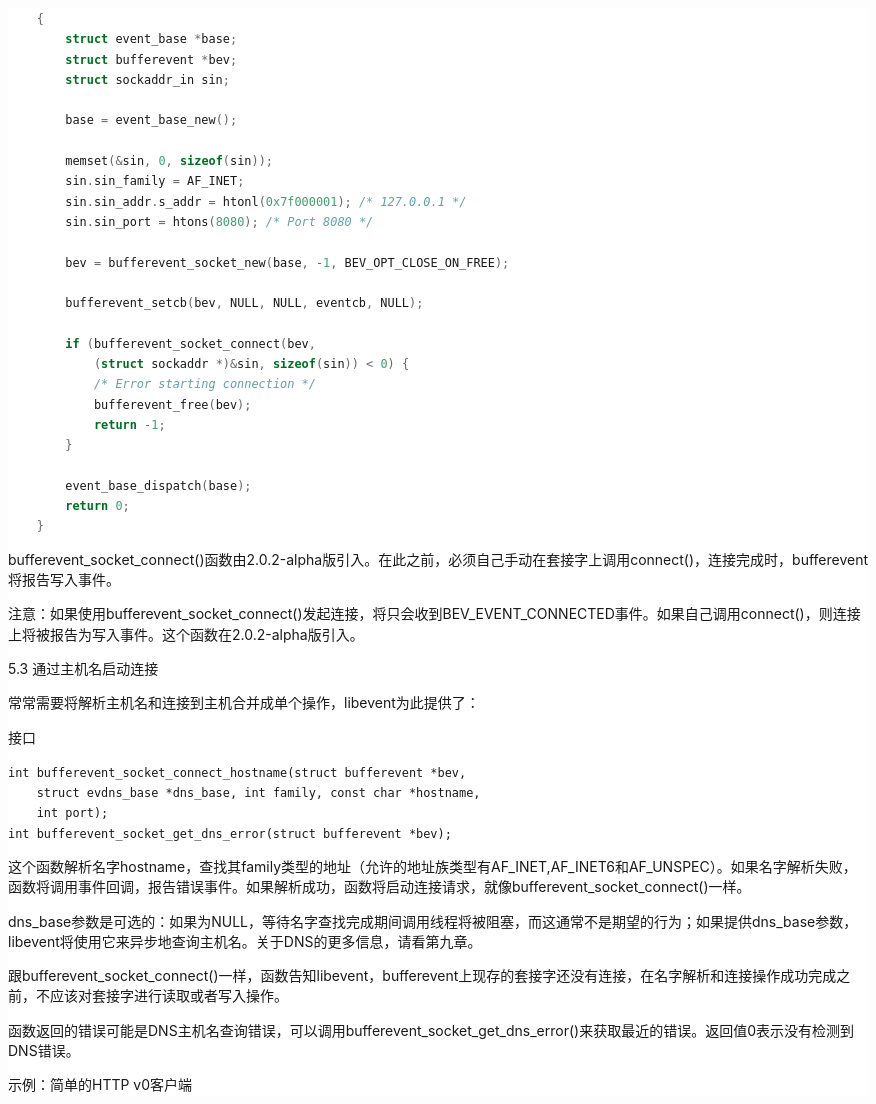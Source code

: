 ```c
	{
	    struct event_base *base;
	    struct bufferevent *bev;
	    struct sockaddr_in sin;
	
	    base = event_base_new();
	
	    memset(&sin, 0, sizeof(sin));
	    sin.sin_family = AF_INET;
	    sin.sin_addr.s_addr = htonl(0x7f000001); /* 127.0.0.1 */
	    sin.sin_port = htons(8080); /* Port 8080 */
	
	    bev = bufferevent_socket_new(base, -1, BEV_OPT_CLOSE_ON_FREE);
	
	    bufferevent_setcb(bev, NULL, NULL, eventcb, NULL);
	
	    if (bufferevent_socket_connect(bev,
	        (struct sockaddr *)&sin, sizeof(sin)) < 0) {
	        /* Error starting connection */
	        bufferevent_free(bev);
	        return -1;
	    }
	
	    event_base_dispatch(base);
	    return 0;
	}
```
bufferevent_socket_connect()函数由2.0.2-alpha版引入。在此之前，必须自己手动在套接字上调用connect()，连接完成时，bufferevent将报告写入事件。

注意：如果使用bufferevent_socket_connect()发起连接，将只会收到BEV_EVENT_CONNECTED事件。如果自己调用connect()，则连接上将被报告为写入事件。这个函数在2.0.2-alpha版引入。
 
5.3 通过主机名启动连接

常常需要将解析主机名和连接到主机合并成单个操作，libevent为此提供了：

接口

	int bufferevent_socket_connect_hostname(struct bufferevent *bev,
	    struct evdns_base *dns_base, int family, const char *hostname,
	    int port);
	int bufferevent_socket_get_dns_error(struct bufferevent *bev);

这个函数解析名字hostname，查找其family类型的地址（允许的地址族类型有AF_INET,AF_INET6和AF_UNSPEC）。如果名字解析失败，函数将调用事件回调，报告错误事件。如果解析成功，函数将启动连接请求，就像bufferevent_socket_connect()一样。

dns_base参数是可选的：如果为NULL，等待名字查找完成期间调用线程将被阻塞，而这通常不是期望的行为；如果提供dns_base参数，libevent将使用它来异步地查询主机名。关于DNS的更多信息，请看第九章。

跟bufferevent_socket_connect()一样，函数告知libevent，bufferevent上现存的套接字还没有连接，在名字解析和连接操作成功完成之前，不应该对套接字进行读取或者写入操作。

函数返回的错误可能是DNS主机名查询错误，可以调用bufferevent_socket_get_dns_error()来获取最近的错误。返回值0表示没有检测到DNS错误。

示例：简单的HTTP v0客户端
